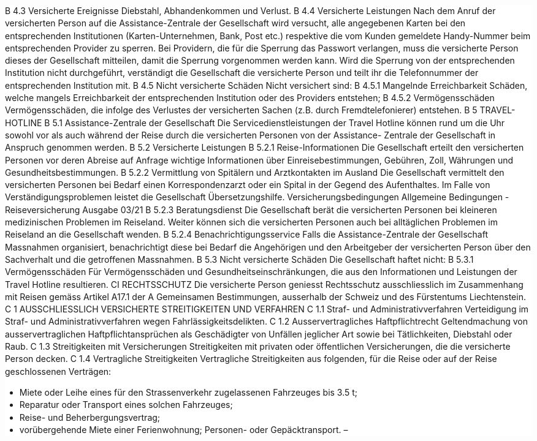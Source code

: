 B 4.3 Versicherte Ereignisse
Diebstahl, Abhandenkommen und Verlust.
B 4.4 Versicherte Leistungen
Nach dem Anruf der versicherten Person auf die Assistance-Zentrale der Gesellschaft wird versucht, alle angegebenen Karten bei den entsprechenden Institutionen (Karten-Unternehmen, Bank, Post etc.) respektive die vom Kunden gemeldete Handy-Nummer beim entsprechenden Provider zu sperren. Bei Providern, die für die Sperrung das Passwort verlangen, muss die versicherte Person dieses der Gesellschaft mitteilen, damit die Sperrung vorgenommen werden kann. Wird die Sperrung von der entsprechenden Institution nicht durchgeführt, verständigt die Gesellschaft die versicherte Person und teilt ihr die Telefonnummer der entsprechenden Institution mit.
B 4.5 Nicht versicherte Schäden
Nicht versichert sind:
B 4.5.1 Mangelnde Erreichbarkeit
Schäden, welche mangels Erreichbarkeit der entsprechenden Institution oder des Providers entstehen;
B 4.5.2 Vermögensschäden
Vermögensschäden, die infolge des Verlustes der versicherten Sachen (z.B. durch Fremdtelefonierer) entstehen.
B 5 TRAVEL-HOTLINE
B 5.1 Assistance-Zentrale der Gesellschaft
Die Servicedienstleistungen der Travel Hotline können rund um die Uhr sowohl vor als auch während der Reise durch die versicherten Personen von der Assistance- Zentrale der Gesellschaft in Anspruch genommen werden.
B 5.2 Versicherte Leistungen
B 5.2.1 Reise-Informationen
Die Gesellschaft erteilt den versicherten Personen vor deren Abreise auf Anfrage wichtige Informationen über Einreisebestimmungen, Gebühren, Zoll, Währungen und Gesundheitsbestimmungen.
B 5.2.2 Vermittlung von Spitälern und Arztkontakten im Ausland
Die Gesellschaft vermittelt den versicherten Personen bei Bedarf einen Korrespondenzarzt oder ein Spital in der Gegend des Aufenthaltes. Im Falle von Verständigungsproblemen leistet die Gesellschaft Übersetzungshilfe.
Versicherungsbedingungen Allgemeine Bedingungen - Reiseversicherung Ausgabe 03/21
B 5.2.3 Beratungsdienst
Die Gesellschaft berät die versicherten Personen bei kleineren medizinischen Problemen im Reiseland. Weiter können sich die versicherten Personen auch bei alltäglichen Problemen im Reiseland an die Gesellschaft wenden.
B 5.2.4 Benachrichtigungsservice
Falls die Assistance-Zentrale der Gesellschaft Massnahmen organisiert, benachrichtigt diese bei Bedarf die Angehörigen und den Arbeitgeber der versicherten Person über den Sachverhalt und die getroffenen Massnahmen.
B 5.3 Nicht versicherte Schäden
Die Gesellschaft haftet nicht:
B 5.3.1 Vermögensschäden
Für Vermögensschäden und Gesundheitseinschränkungen, die aus den Informationen und Leistungen der Travel Hotline resultieren.
CI RECHTSSCHUTZ
Die versicherte Person geniesst Rechtsschutz ausschliesslich im Zusammenhang mit Reisen gemäss Artikel A17.1 der A Gemeinsamen Bestimmungen, ausserhalb der Schweiz und des Fürstentums Liechtenstein.
C 1 AUSSCHLIESSLICH VERSICHERTE STREITIGKEITEN UND VERFAHREN
C 1.1 Straf- und Administrativverfahren
Verteidigung im Straf- und Administrativverfahren wegen Fahrlässigkeitsdelikten.
C 1.2 Ausservertragliches Haftpflichtrecht
Geltendmachung von ausservertraglichen Haftpflichtansprüchen als Geschädigter von Unfällen jeglicher Art sowie bei Tätlichkeiten, Diebstahl oder Raub.
C 1.3 Streitigkeiten mit Versicherungen
Streitigkeiten mit privaten oder öffentlichen Versicherungen, die die versicherte Person decken.
C 1.4 Vertragliche Streitigkeiten
Vertragliche Streitigkeiten aus folgenden, für die Reise oder auf der Reise geschlossenen Verträgen:
- Miete oder Leihe eines für den Strassenverkehr zugelassenen Fahrzeuges bis 3.5 t;
- Reparatur oder Transport eines solchen Fahrzeuges;
- Reise- und Beherbergungsvertrag;
- vorübergehende Miete einer Ferienwohnung;
Personen- oder Gepäcktransport.
–